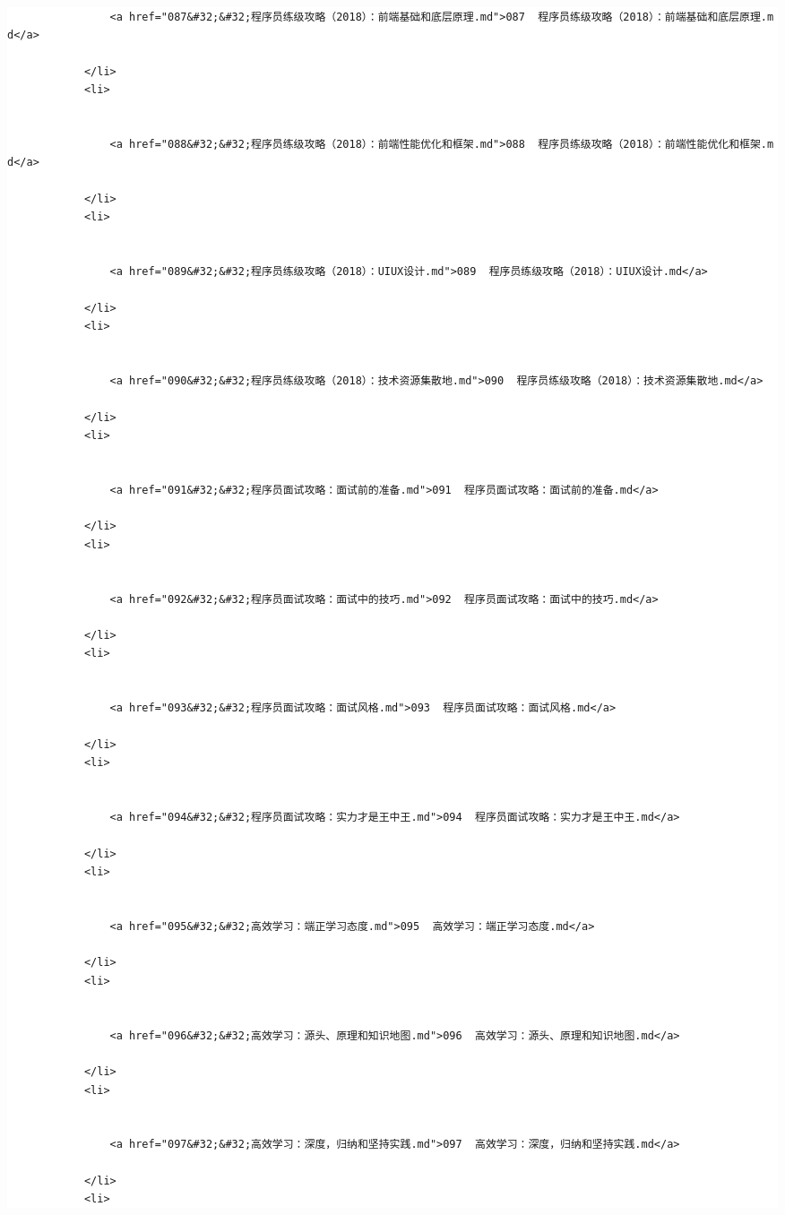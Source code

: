                     <a href="087&#32;&#32;程序员练级攻略（2018）：前端基础和底层原理.md">087  程序员练级攻略（2018）：前端基础和底层原理.md</a>

                </li>
                <li>

                    
                    <a href="088&#32;&#32;程序员练级攻略（2018）：前端性能优化和框架.md">088  程序员练级攻略（2018）：前端性能优化和框架.md</a>

                </li>
                <li>

                    
                    <a href="089&#32;&#32;程序员练级攻略（2018）：UIUX设计.md">089  程序员练级攻略（2018）：UIUX设计.md</a>

                </li>
                <li>

                    
                    <a href="090&#32;&#32;程序员练级攻略（2018）：技术资源集散地.md">090  程序员练级攻略（2018）：技术资源集散地.md</a>

                </li>
                <li>

                    
                    <a href="091&#32;&#32;程序员面试攻略：面试前的准备.md">091  程序员面试攻略：面试前的准备.md</a>

                </li>
                <li>

                    
                    <a href="092&#32;&#32;程序员面试攻略：面试中的技巧.md">092  程序员面试攻略：面试中的技巧.md</a>

                </li>
                <li>

                    
                    <a href="093&#32;&#32;程序员面试攻略：面试风格.md">093  程序员面试攻略：面试风格.md</a>

                </li>
                <li>

                    
                    <a href="094&#32;&#32;程序员面试攻略：实力才是王中王.md">094  程序员面试攻略：实力才是王中王.md</a>

                </li>
                <li>

                    
                    <a href="095&#32;&#32;高效学习：端正学习态度.md">095  高效学习：端正学习态度.md</a>

                </li>
                <li>

                    
                    <a href="096&#32;&#32;高效学习：源头、原理和知识地图.md">096  高效学习：源头、原理和知识地图.md</a>

                </li>
                <li>

                    
                    <a href="097&#32;&#32;高效学习：深度，归纳和坚持实践.md">097  高效学习：深度，归纳和坚持实践.md</a>

                </li>
                <li>
